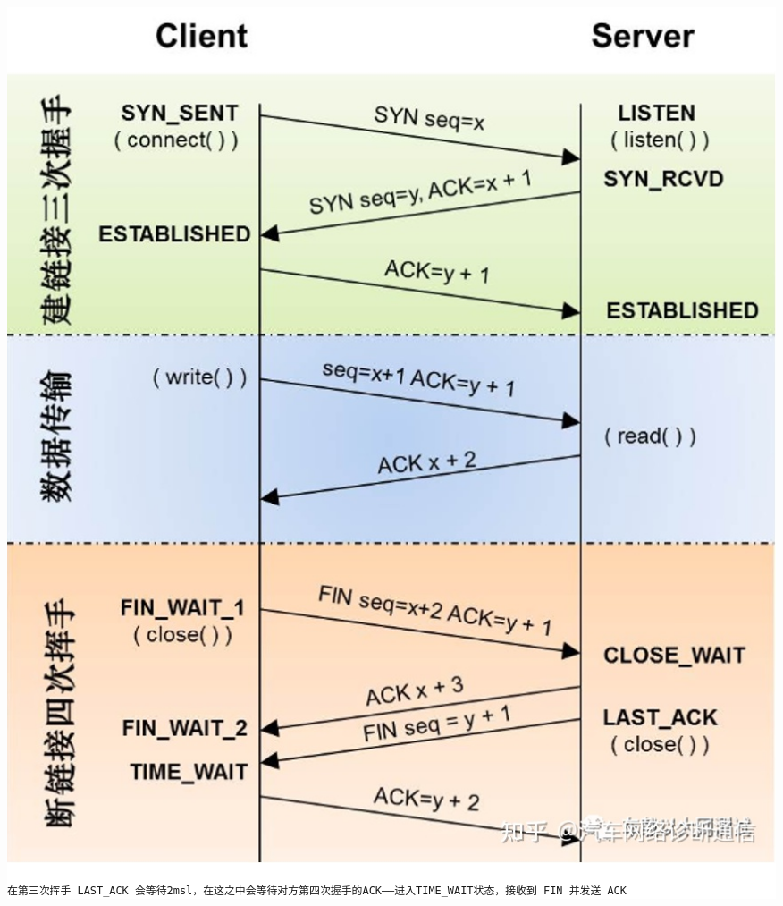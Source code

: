 <img src="./pic/tcpStatusCvt.jpg" >

    在第三次挥手 LAST_ACK 会等待2msl，在这之中会等待对方第四次握手的ACK——进入TIME_WAIT状态，接收到 FIN 并发送 ACK

